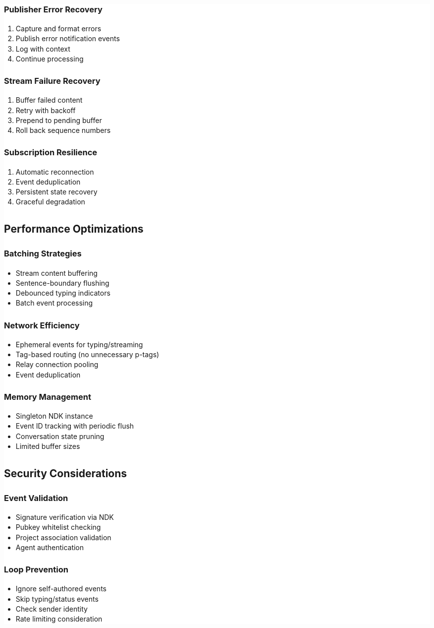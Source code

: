 ### Publisher Error Recovery
1. Capture and format errors
2. Publish error notification events
3. Log with context
4. Continue processing

### Stream Failure Recovery
1. Buffer failed content
2. Retry with backoff
3. Prepend to pending buffer
4. Roll back sequence numbers

### Subscription Resilience
1. Automatic reconnection
2. Event deduplication
3. Persistent state recovery
4. Graceful degradation

## Performance Optimizations

### Batching Strategies
- Stream content buffering
- Sentence-boundary flushing
- Debounced typing indicators
- Batch event processing

### Network Efficiency
- Ephemeral events for typing/streaming
- Tag-based routing (no unnecessary p-tags)
- Relay connection pooling
- Event deduplication

### Memory Management
- Singleton NDK instance
- Event ID tracking with periodic flush
- Conversation state pruning
- Limited buffer sizes

## Security Considerations

### Event Validation
- Signature verification via NDK
- Pubkey whitelist checking
- Project association validation
- Agent authentication

### Loop Prevention
- Ignore self-authored events
- Skip typing/status events
- Check sender identity
- Rate limiting consideration
